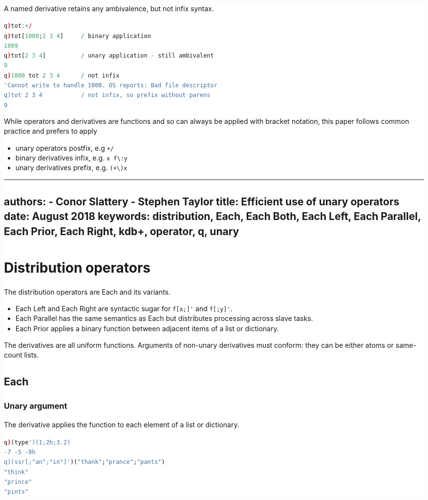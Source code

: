 A named derivative retains any ambivalence, but not infix syntax.

```q
q)tot:+/
q)tot[1000;2 3 4]     / binary application
1009
q)tot[2 3 4]          / unary application - still ambivalent
9
q)1000 tot 2 3 4      / not infix
'Cannot write to handle 1000. OS reports: Bad file descriptor
q)tot 2 3 4           / not infix, so prefix without parens
9
```

While operators and derivatives are functions and so can always be applied with bracket notation, this paper follows common practice and prefers to apply

-   unary operators postfix, e.g `+/`
-   binary derivatives infix, e.g. `x f\:y`
-   unary derivatives prefix, e.g. `(+\)x`


---
authors: 
    - Conor Slattery
    - Stephen Taylor
title: Efficient use of unary operators
date: August 2018
keywords: distribution, Each, Each Both, Each Left, Each Parallel, Each Prior, Each Right, kdb+, operator, q, unary
---

# Distribution operators



The distribution operators are Each and its variants. 

-   Each Left and Each Right are syntactic sugar for `f[x;]'` and `f[;y]'`.
-   Each Parallel has the same semantics as Each but distributes processing across slave tasks.
-   Each Prior applies a binary function between adjacent items of a list or dictionary.

The derivatives are all uniform functions. 
Arguments of non-unary derivatives must conform: they can be either atoms or same-count lists.


## Each


### Unary argument

The derivative applies the function to each element of a list or dictionary.

```q
q)(type')(1;2h;3.2)
-7 -5 -9h
q)(ssr[;"an";"in"]')("thank";"prance";"pants")
"think"
"prince"
"pints"
```
